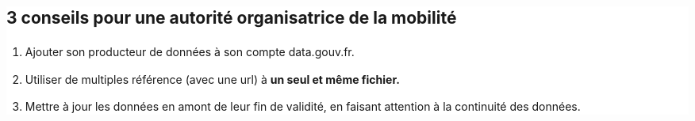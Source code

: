 ## 3 conseils pour une autorité organisatrice de la mobilité

1. Ajouter son producteur de données à son compte data.gouv.fr.

2. Utiliser de multiples référence (avec une url) à **un seul et même fichier.**

3. Mettre à jour les données en amont de leur fin de validité, en faisant attention à la continuité des données.
